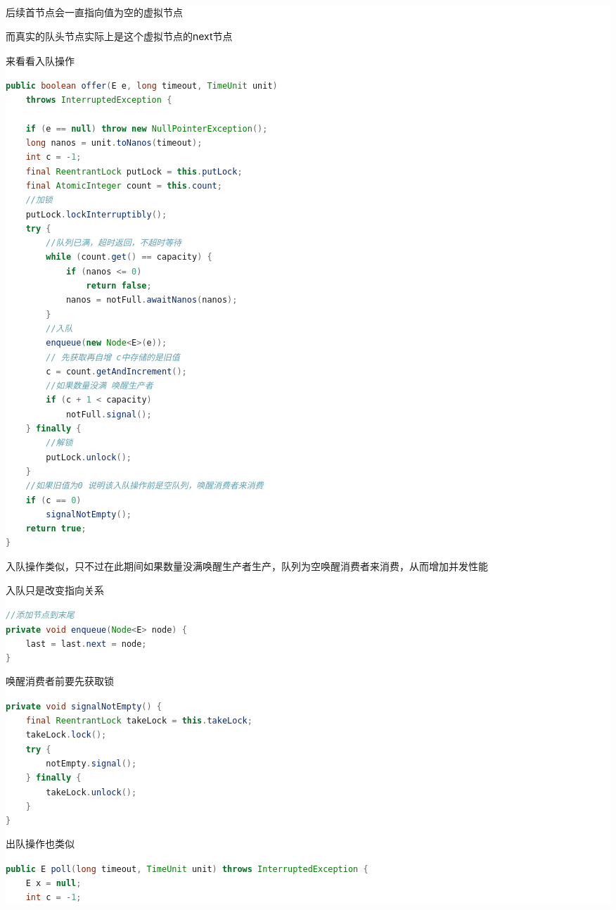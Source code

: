 后续首节点会一直指向值为空的虚拟节点

而真实的队头节点实际上是这个虚拟节点的next节点

来看看入队操作
```java
public boolean offer(E e, long timeout, TimeUnit unit)
    throws InterruptedException {
  
    if (e == null) throw new NullPointerException();
    long nanos = unit.toNanos(timeout);
    int c = -1;
    final ReentrantLock putLock = this.putLock;
    final AtomicInteger count = this.count;
    //加锁
    putLock.lockInterruptibly();
    try {
        //队列已满，超时返回，不超时等待
        while (count.get() == capacity) {
            if (nanos <= 0)
                return false;
            nanos = notFull.awaitNanos(nanos);
        }
        //入队
        enqueue(new Node<E>(e));
        // 先获取再自增 c中存储的是旧值
        c = count.getAndIncrement();
        //如果数量没满 唤醒生产者
        if (c + 1 < capacity)
            notFull.signal();
    } finally {
        //解锁
        putLock.unlock();
    }
    //如果旧值为0 说明该入队操作前是空队列，唤醒消费者来消费
    if (c == 0)
        signalNotEmpty();
    return true;
}
```

入队操作类似，只不过在此期间如果数量没满唤醒生产者生产，队列为空唤醒消费者来消费，从而增加并发性能

入队只是改变指向关系
```java
//添加节点到末尾
private void enqueue(Node<E> node) {
    last = last.next = node;
}
```
唤醒消费者前要先获取锁
```java
private void signalNotEmpty() {
    final ReentrantLock takeLock = this.takeLock;
    takeLock.lock();
    try {
        notEmpty.signal();
    } finally {
        takeLock.unlock();
    }
}
```
出队操作也类似
```java
public E poll(long timeout, TimeUnit unit) throws InterruptedException {
    E x = null;
    int c = -1;
```